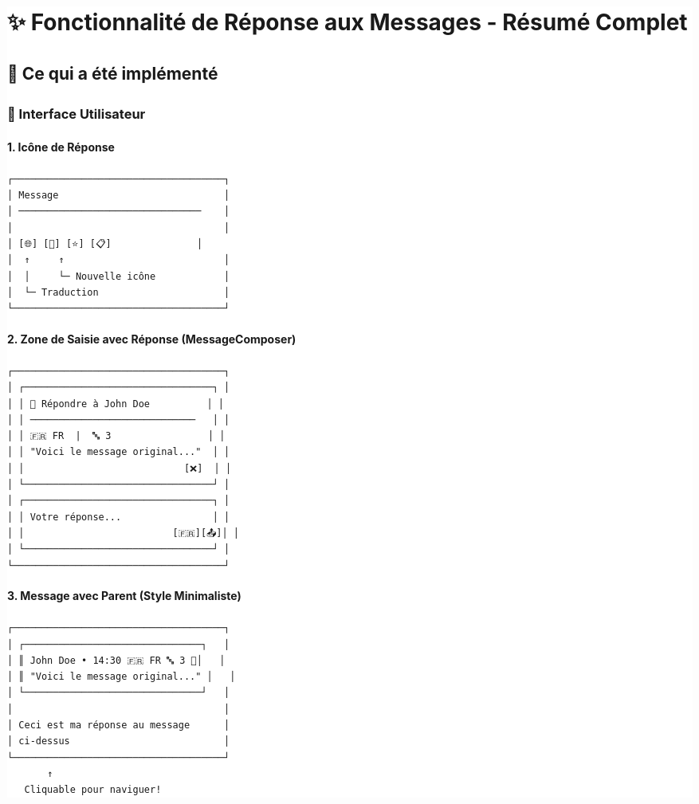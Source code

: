# ✨ Fonctionnalité de Réponse aux Messages - Résumé Complet

## 🎯 Ce qui a été implémenté

### 📱 Interface Utilisateur

#### 1. **Icône de Réponse**
```
┌─────────────────────────────────────┐
│ Message                             │
│ ────────────────────────────────    │
│                                     │
│ [🌐] [💬] [⭐] [📋]               │
│  ↑     ↑                            │
│  │     └─ Nouvelle icône            │
│  └─ Traduction                      │
└─────────────────────────────────────┘
```

#### 2. **Zone de Saisie avec Réponse** (MessageComposer)
```
┌─────────────────────────────────────┐
│ ┌─────────────────────────────────┐ │
│ │ 💬 Répondre à John Doe          │ │
│ │ ─────────────────────────────   │ │
│ │ 🇫🇷 FR  |  🔤 3                 │ │
│ │ "Voici le message original..."  │ │
│ │                            [❌]  │ │
│ └─────────────────────────────────┘ │
│ ┌─────────────────────────────────┐ │
│ │ Votre réponse...                │ │
│ │                          [🇫🇷][📤]│ │
│ └─────────────────────────────────┘ │
└─────────────────────────────────────┘
```

#### 3. **Message avec Parent** (Style Minimaliste)
```
┌─────────────────────────────────────┐
│ ┌───────────────────────────────┐   │
│ ║ John Doe • 14:30 🇫🇷 FR 🔤 3 💬│   │
│ ║ "Voici le message original..." │   │
│ └───────────────────────────────┘   │
│                                     │
│ Ceci est ma réponse au message      │
│ ci-dessus                           │
└─────────────────────────────────────┘
       ↑
   Cliquable pour naviguer!
```

